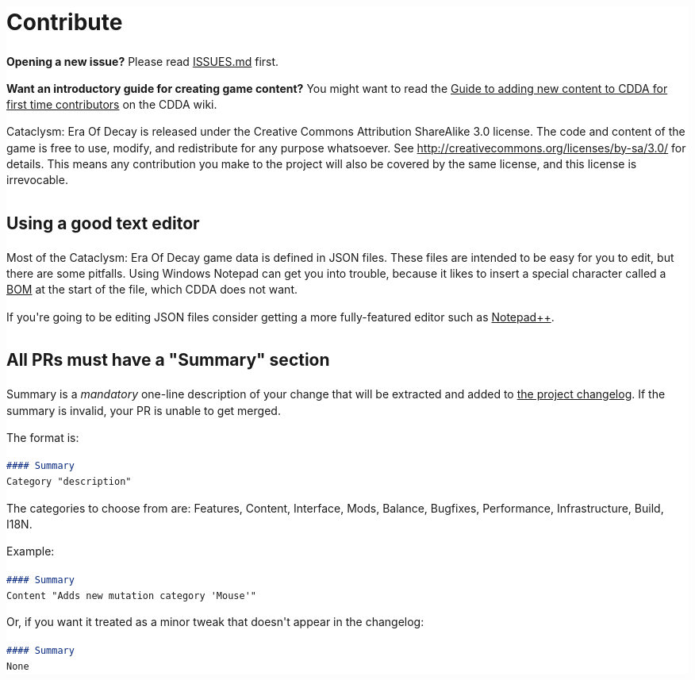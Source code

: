 # Contribute

**Opening a new issue?** Please read [ISSUES.md](../ISSUES.md) first.

**Want an introductory guide for creating game content?** You might want to
read the [Guide to adding new content to CDDA for first time
contributors](https://github.com/CleverRaven/Cataclysm-DDA/wiki/Guide-to-adding-new-content-to-CDDA-for-first-time-contributors)
on the CDDA wiki.

Cataclysm: Era Of Decay is released under the Creative Commons Attribution ShareAlike 3.0 license. The code and content of the game is free to use, modify, and redistribute for any purpose whatsoever. See http://creativecommons.org/licenses/by-sa/3.0/ for details.
This means any contribution you make to the project will also be covered by the same license, and this license is irrevocable.

## Using a good text editor

Most of the Cataclysm: Era Of Decay game data is defined in JSON files.
These files are intended to be easy for you to edit, but there are some
pitfalls.  Using Windows Notepad can get you into trouble, because it likes to
insert a special character called a [BOM](https://en.wikipedia.org/wiki/Byte_order_mark) at the start of the file, which CDDA
does not want.

If you're going to be editing JSON files consider getting a more fully-featured
editor such as [Notepad++](https://notepad-plus-plus.org/).

## All PRs must have a "Summary" section

Summary is a *mandatory* one-line description of your change that will be extracted and added to [the project changelog](../data/changelog.txt).
If the summary is invalid, your PR is unable to get merged.

The format is:

```markdown
#### Summary
Category "description"
```

The categories to choose from are: Features, Content, Interface, Mods, Balance, Bugfixes, Performance, Infrastructure, Build, I18N.

Example:

```markdown
#### Summary
Content "Adds new mutation category 'Mouse'"
```

Or, if you want it treated as a minor tweak that doesn't appear in the changelog:

```markdown
#### Summary
None
```
